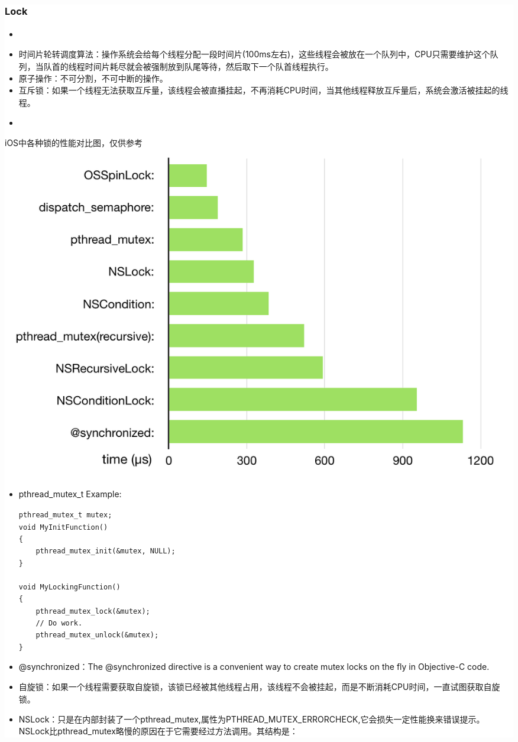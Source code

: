 ### Lock
-

* 时间片轮转调度算法：操作系统会给每个线程分配一段时间片(100ms左右)，这些线程会被放在一个队列中，CPU只需要维护这个队列，当队首的线程时间片耗尽就会被强制放到队尾等待，然后取下一个队首线程执行。
* 原子操作：不可分割，不可中断的操作。
* 互斥锁：如果一个线程无法获取互斥量，该线程会被直播挂起，不再消耗CPU时间，当其他线程释放互斥量后，系统会激活被挂起的线程。

-

iOS中各种锁的性能对比图，仅供参考
![](./media/lock.png)

* pthread_mutex_t Example:

    ```
    pthread_mutex_t mutex;
    void MyInitFunction()
    {
        pthread_mutex_init(&mutex, NULL);
    }
     
    void MyLockingFunction()
    {
        pthread_mutex_lock(&mutex);
        // Do work.
        pthread_mutex_unlock(&mutex);
    }
    ```
* @synchronized：The @synchronized directive is a convenient way to create mutex locks on the fly in Objective-C code. 
* 自旋锁：如果一个线程需要获取自旋锁，该锁已经被其他线程占用，该线程不会被挂起，而是不断消耗CPU时间，一直试图获取自旋锁。
* NSLock：只是在内部封装了一个pthread_mutex,属性为PTHREAD_MUTEX_ERRORCHECK,它会损失一定性能换来错误提示。NSLock比pthread_mutex略慢的原因在于它需要经过方法调用。其结构是：
